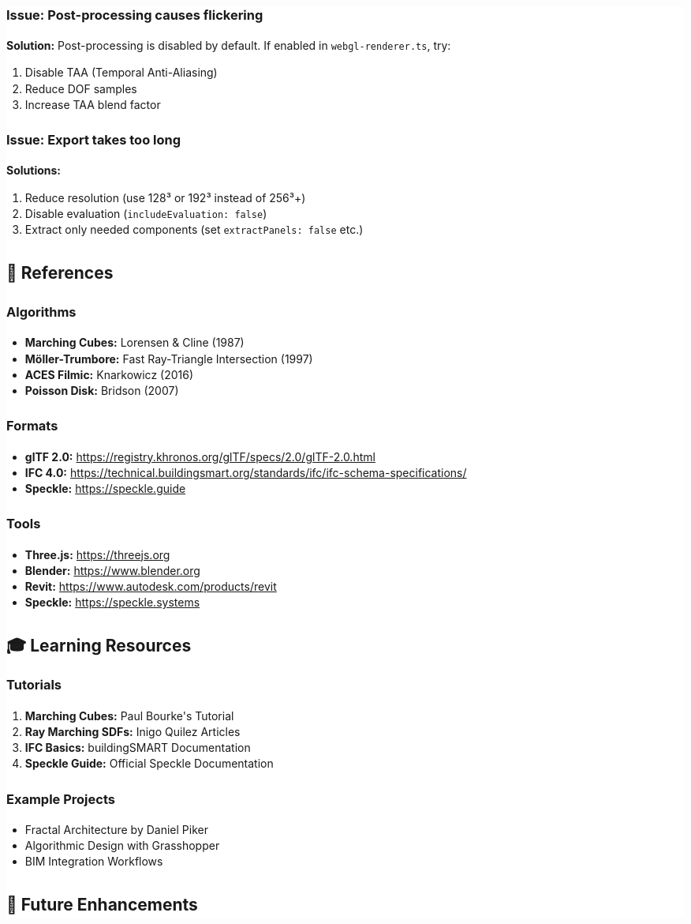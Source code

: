 ### Issue: Post-processing causes flickering

**Solution:** Post-processing is disabled by default. If enabled in `webgl-renderer.ts`, try:
1. Disable TAA (Temporal Anti-Aliasing)
2. Reduce DOF samples
3. Increase TAA blend factor

### Issue: Export takes too long

**Solutions:**
1. Reduce resolution (use 128³ or 192³ instead of 256³+)
2. Disable evaluation (`includeEvaluation: false`)
3. Extract only needed components (set `extractPanels: false` etc.)

## 📖 References

### Algorithms
- **Marching Cubes:** Lorensen & Cline (1987)
- **Möller-Trumbore:** Fast Ray-Triangle Intersection (1997)
- **ACES Filmic:** Knarkowicz (2016)
- **Poisson Disk:** Bridson (2007)

### Formats
- **glTF 2.0:** https://registry.khronos.org/glTF/specs/2.0/glTF-2.0.html
- **IFC 4.0:** https://technical.buildingsmart.org/standards/ifc/ifc-schema-specifications/
- **Speckle:** https://speckle.guide

### Tools
- **Three.js:** https://threejs.org
- **Blender:** https://www.blender.org
- **Revit:** https://www.autodesk.com/products/revit
- **Speckle:** https://speckle.systems

## 🎓 Learning Resources

### Tutorials
1. **Marching Cubes:** Paul Bourke's Tutorial
2. **Ray Marching SDFs:** Inigo Quilez Articles
3. **IFC Basics:** buildingSMART Documentation
4. **Speckle Guide:** Official Speckle Documentation

### Example Projects
- Fractal Architecture by Daniel Piker
- Algorithmic Design with Grasshopper
- BIM Integration Workflows

## 🚀 Future Enhancements
